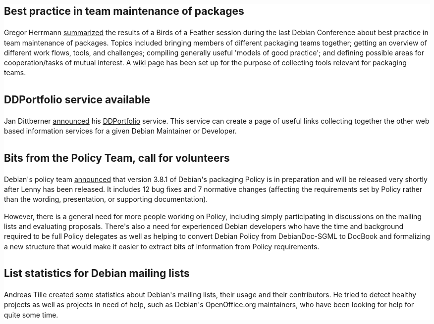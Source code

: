 
Best practice in team maintenance of packages
---------------------------------------------


Gregor Herrmann [summarized](https://lists.debian.org/debian-qa/2009/02/msg00006.html)
the results of a Birds of a Feather session during the last Debian
Conference about best practice in team maintenance of packages. Topics
included bringing members of different packaging teams together; getting
an overview of different work flows, tools, and challenges; compiling
generally useful 'models of good practice'; and defining possible areas
for cooperation/tasks of mutual interest. A
[wiki page](https://wiki.debian.org/Teams/Resources) has been set
up for the purpose of collecting tools relevant for packaging teams.


DDPortfolio service available
-----------------------------


Jan Dittberner [announced](https://lists.debian.org/debian-devel/2009/01/msg00474.html)
his [DDPortfolio](http://debianstuff.dittberner.info/ddportfolioservice/)
service. This service can create a page of useful links collecting
together the other web based information services for a given Debian
Maintainer or Developer.


Bits from the Policy Team, call for volunteers
----------------------------------------------


Debian's policy team [announced](https://lists.debian.org/debian-devel-announce/2009/01/msg00006.html)
that version 3.8.1 of Debian's packaging Policy is in preparation and
will be released very shortly after Lenny has been released. It includes
12 bug fixes and 7 normative changes (affecting the requirements set by
Policy rather than the wording, presentation, or supporting
documentation).


However, there is a general need for more people working on Policy,
including simply participating in discussions on the mailing lists and
evaluating proposals. There's also a need for experienced Debian
developers who have the time and background required to be full Policy
delegates as well as helping to convert Debian Policy from
DebianDoc-SGML to DocBook and formalizing a new structure that would
make it easier to extract bits of information from Policy requirements.


List statistics for Debian mailing lists
----------------------------------------


Andreas Tille [created
some](https://lists.debian.org/debian-project/2009/01/msg00161.html) statistics about Debian's mailing lists, their usage and their
contributors. He tried to detect healthy projects as well as projects
in need of help, such as Debian's OpenOffice.org maintainers, who have
been looking for help for quite some time.

